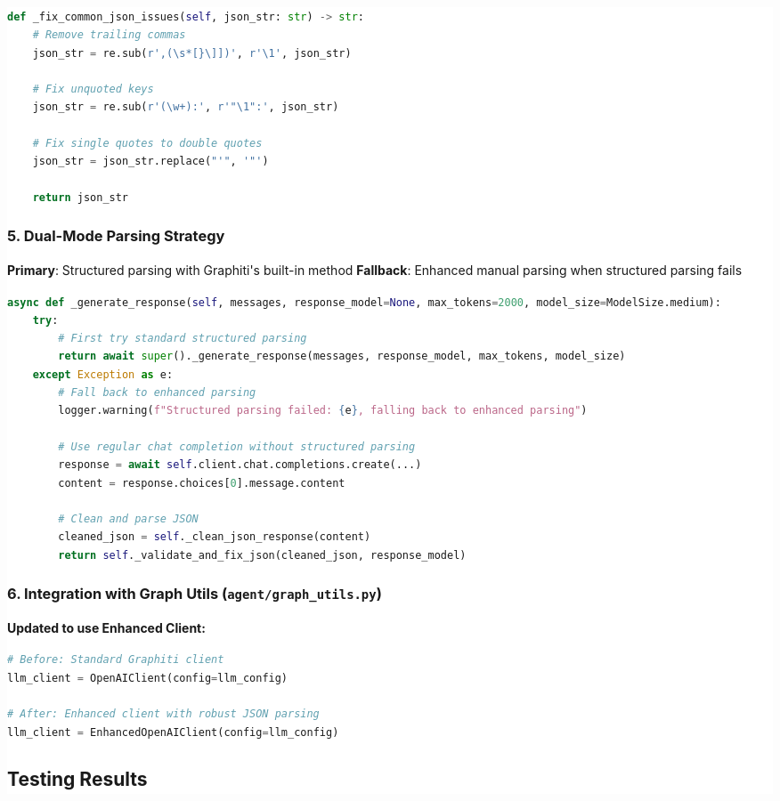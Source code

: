 ```python
def _fix_common_json_issues(self, json_str: str) -> str:
    # Remove trailing commas
    json_str = re.sub(r',(\s*[}\]])', r'\1', json_str)
    
    # Fix unquoted keys
    json_str = re.sub(r'(\w+):', r'"\1":', json_str)
    
    # Fix single quotes to double quotes
    json_str = json_str.replace("'", '"')
    
    return json_str
```

### 5. Dual-Mode Parsing Strategy

**Primary**: Structured parsing with Graphiti's built-in method
**Fallback**: Enhanced manual parsing when structured parsing fails

```python
async def _generate_response(self, messages, response_model=None, max_tokens=2000, model_size=ModelSize.medium):
    try:
        # First try standard structured parsing
        return await super()._generate_response(messages, response_model, max_tokens, model_size)
    except Exception as e:
        # Fall back to enhanced parsing
        logger.warning(f"Structured parsing failed: {e}, falling back to enhanced parsing")
        
        # Use regular chat completion without structured parsing
        response = await self.client.chat.completions.create(...)
        content = response.choices[0].message.content
        
        # Clean and parse JSON
        cleaned_json = self._clean_json_response(content)
        return self._validate_and_fix_json(cleaned_json, response_model)
```

### 6. Integration with Graph Utils (`agent/graph_utils.py`)

**Updated to use Enhanced Client:**

```python
# Before: Standard Graphiti client
llm_client = OpenAIClient(config=llm_config)

# After: Enhanced client with robust JSON parsing
llm_client = EnhancedOpenAIClient(config=llm_config)
```

## Testing Results

